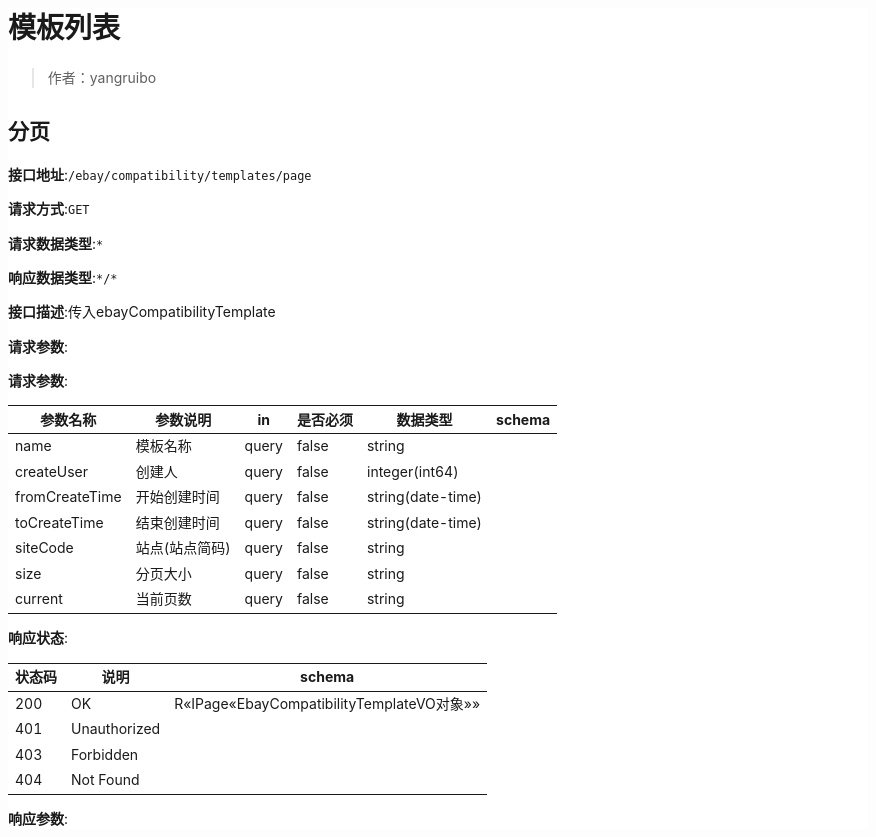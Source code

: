 # 模板列表

> 作者：yangruibo

## 分页


**接口地址**:`/ebay/compatibility/templates/page`


**请求方式**:`GET`


**请求数据类型**:`*`


**响应数据类型**:`*/*`


**接口描述**:传入ebayCompatibilityTemplate


**请求参数**:


**请求参数**:


| 参数名称 | 参数说明 | in    | 是否必须 | 数据类型 | schema |
| -------- | -------- | ----- | -------- | -------- | ------ |
|name|模板名称|query|false|string||
|createUser|创建人|query|false|integer(int64)||
|fromCreateTime|开始创建时间|query|false|string(date-time)||
|toCreateTime|结束创建时间|query|false|string(date-time)||
|siteCode|站点(站点简码)|query|false|string||
|size|分页大小|query|false|string||
|current|当前页数|query|false|string|||


**响应状态**:


| 状态码 | 说明 | schema |
| -------- | -------- | ----- | 
|200|OK|R«IPage«EbayCompatibilityTemplateVO对象»»|
|401|Unauthorized||
|403|Forbidden||
|404|Not Found|||


**响应参数**:
